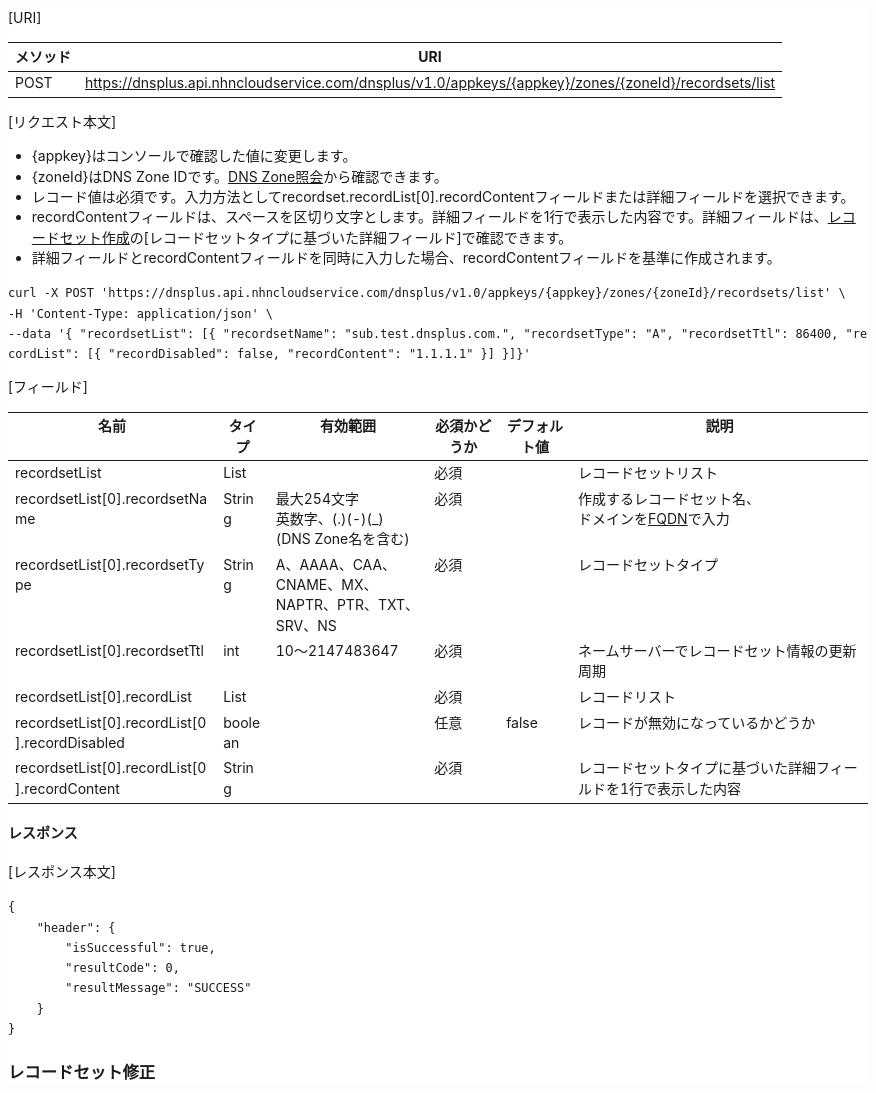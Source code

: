 [URI]

| メソッド | URI |
|---|---|
| POST | https://dnsplus.api.nhncloudservice.com/dnsplus/v1.0/appkeys/{appkey}/zones/{zoneId}/recordsets/list |

[リクエスト本文]

- {appkey}はコンソールで確認した値に変更します。
- {zoneId}はDNS Zone IDです。[DNS Zone照会](./api-guide/#dns-zone)から確認できます。
- レコード値は必須です。入力方法としてrecordset.recordList[0].recordContentフィールドまたは詳細フィールドを選択できます。
- recordContentフィールドは、スペースを区切り文字とします。詳細フィールドを1行で表示した内容です。詳細フィールドは、[レコードセット作成](./api-guide/#_14)の[レコードセットタイプに基づいた詳細フィールド]で確認できます。
- 詳細フィールドとrecordContentフィールドを同時に入力した場合、recordContentフィールドを基準に作成されます。

```
curl -X POST 'https://dnsplus.api.nhncloudservice.com/dnsplus/v1.0/appkeys/{appkey}/zones/{zoneId}/recordsets/list' \
-H 'Content-Type: application/json' \
--data '{ "recordsetList": [{ "recordsetName": "sub.test.dnsplus.com.", "recordsetType": "A", "recordsetTtl": 86400, "recordList": [{ "recordDisabled": false, "recordContent": "1.1.1.1" }] }]}'
```

[フィールド]

| 名前 | タイプ | 有効範囲 | 必須かどうか | デフォルト値 | 説明 |
|---|---|---|---|---|---|
| recordsetList | List |  | 必須 |  | レコードセットリスト |
| recordsetList[0].recordsetName | String | 最大254文字<br>英数字、(.)(-)(_)<br>(DNS Zone名を含む) | 必須 |  | 作成するレコードセット名、 <br>ドメインを[FQDN](https://en.wikipedia.org/wiki/Fully_qualified_domain_name)で入力 |
| recordsetList[0].recordsetType | String | A、AAAA、CAA、CNAME、MX、<br>NAPTR、PTR、TXT、SRV、NS | 必須 |  | レコードセットタイプ |
| recordsetList[0].recordsetTtl | int | 10～2147483647 | 必須 |  | ネームサーバーでレコードセット情報の更新周期 |
| recordsetList[0].recordList | List |  | 必須 |  | レコードリスト |
| recordsetList[0].recordList[0].recordDisabled | boolean |  | 任意 | false | レコードが無効になっているかどうか |
| recordsetList[0].recordList[0].recordContent | String |  | 必須 |  | レコードセットタイプに基づいた詳細フィールドを1行で表示した内容 |

#### レスポンス

[レスポンス本文]

```
{
    "header": {
        "isSuccessful": true,
        "resultCode": 0,
        "resultMessage": "SUCCESS"
    }
}
```


### レコードセット修正
